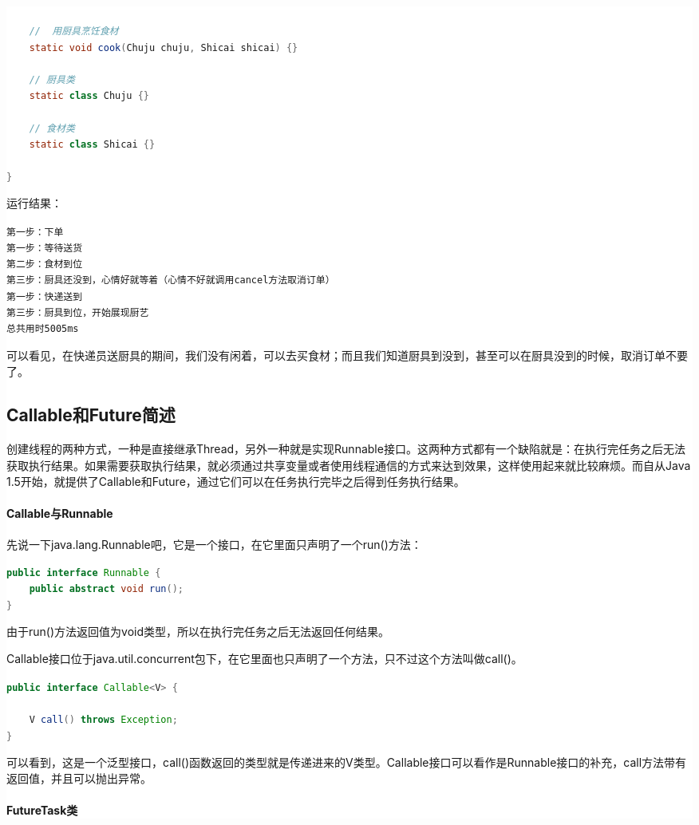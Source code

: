 ```java
    
    //  用厨具烹饪食材
    static void cook(Chuju chuju, Shicai shicai) {}
    
    // 厨具类
    static class Chuju {}
    
    // 食材类
    static class Shicai {}

}
```

运行结果：

```
第一步：下单
第一步：等待送货
第二步：食材到位
第三步：厨具还没到，心情好就等着（心情不好就调用cancel方法取消订单）
第一步：快递送到
第三步：厨具到位，开始展现厨艺
总共用时5005ms
```

 可以看见，在快递员送厨具的期间，我们没有闲着，可以去买食材；而且我们知道厨具到没到，甚至可以在厨具没到的时候，取消订单不要了。

## Callable和Future简述

创建线程的两种方式，一种是直接继承Thread，另外一种就是实现Runnable接口。这两种方式都有一个缺陷就是：在执行完任务之后无法获取执行结果。如果需要获取执行结果，就必须通过共享变量或者使用线程通信的方式来达到效果，这样使用起来就比较麻烦。而自从Java 1.5开始，就提供了Callable和Future，通过它们可以在任务执行完毕之后得到任务执行结果。

#### Callable与Runnable

先说一下java.lang.Runnable吧，它是一个接口，在它里面只声明了一个run()方法：

```java
public interface Runnable {
    public abstract void run();
}
```

由于run()方法返回值为void类型，所以在执行完任务之后无法返回任何结果。

Callable接口位于java.util.concurrent包下，在它里面也只声明了一个方法，只不过这个方法叫做call()。

```java
public interface Callable<V> {
   
    V call() throws Exception;
}
```

可以看到，这是一个泛型接口，call()函数返回的类型就是传递进来的V类型。Callable接口可以看作是Runnable接口的补充，call方法带有返回值，并且可以抛出异常。

#### FutureTask类
